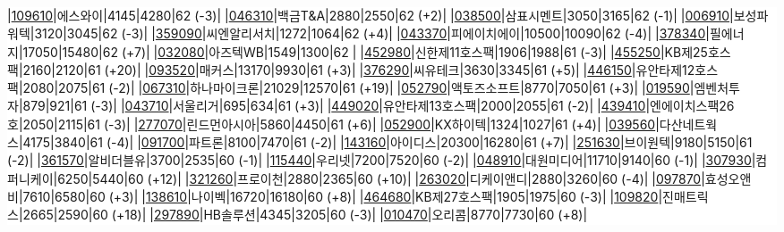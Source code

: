 |[109610](https://finance.daum.net/quotes/A109610)|에스와이|4145|4280|62 (-3)|
|[046310](https://finance.daum.net/quotes/A046310)|백금T&A|2880|2550|62 (+2)|
|[038500](https://finance.daum.net/quotes/A038500)|삼표시멘트|3050|3165|62 (-1)|
|[006910](https://finance.daum.net/quotes/A006910)|보성파워텍|3120|3045|62 (-3)|
|[359090](https://finance.daum.net/quotes/A359090)|씨엔알리서치|1272|1064|62 (+4)|
|[043370](https://finance.daum.net/quotes/A043370)|피에이치에이|10500|10090|62 (-4)|
|[378340](https://finance.daum.net/quotes/A378340)|필에너지|17050|15480|62 (+7)|
|[032080](https://finance.daum.net/quotes/A032080)|아즈텍WB|1549|1300|62 |
|[452980](https://finance.daum.net/quotes/A452980)|신한제11호스팩|1906|1988|61 (-3)|
|[455250](https://finance.daum.net/quotes/A455250)|KB제25호스팩|2160|2120|61 (+20)|
|[093520](https://finance.daum.net/quotes/A093520)|매커스|13170|9930|61 (+3)|
|[376290](https://finance.daum.net/quotes/A376290)|씨유테크|3630|3345|61 (+5)|
|[446150](https://finance.daum.net/quotes/A446150)|유안타제12호스팩|2080|2075|61 (-2)|
|[067310](https://finance.daum.net/quotes/A067310)|하나마이크론|21029|12570|61 (+19)|
|[052790](https://finance.daum.net/quotes/A052790)|액토즈소프트|8770|7050|61 (+3)|
|[019590](https://finance.daum.net/quotes/A019590)|엠벤처투자|879|921|61 (-3)|
|[043710](https://finance.daum.net/quotes/A043710)|서울리거|695|634|61 (+3)|
|[449020](https://finance.daum.net/quotes/A449020)|유안타제13호스팩|2000|2055|61 (-2)|
|[439410](https://finance.daum.net/quotes/A439410)|엔에이치스팩26호|2050|2115|61 (-3)|
|[277070](https://finance.daum.net/quotes/A277070)|린드먼아시아|5860|4450|61 (+6)|
|[052900](https://finance.daum.net/quotes/A052900)|KX하이텍|1324|1027|61 (+4)|
|[039560](https://finance.daum.net/quotes/A039560)|다산네트웍스|4175|3840|61 (-4)|
|[091700](https://finance.daum.net/quotes/A091700)|파트론|8100|7470|61 (-2)|
|[143160](https://finance.daum.net/quotes/A143160)|아이디스|20300|16280|61 (+7)|
|[251630](https://finance.daum.net/quotes/A251630)|브이원텍|9180|5150|61 (-2)|
|[361570](https://finance.daum.net/quotes/A361570)|알비더블유|3700|2535|60 (-1)|
|[115440](https://finance.daum.net/quotes/A115440)|우리넷|7200|7520|60 (-2)|
|[048910](https://finance.daum.net/quotes/A048910)|대원미디어|11710|9140|60 (-1)|
|[307930](https://finance.daum.net/quotes/A307930)|컴퍼니케이|6250|5440|60 (+12)|
|[321260](https://finance.daum.net/quotes/A321260)|프로이천|2880|2365|60 (+10)|
|[263020](https://finance.daum.net/quotes/A263020)|디케이앤디|2880|3260|60 (-4)|
|[097870](https://finance.daum.net/quotes/A097870)|효성오앤비|7610|6580|60 (+3)|
|[138610](https://finance.daum.net/quotes/A138610)|나이벡|16720|16180|60 (+8)|
|[464680](https://finance.daum.net/quotes/A464680)|KB제27호스팩|1905|1975|60 (-3)|
|[109820](https://finance.daum.net/quotes/A109820)|진매트릭스|2665|2590|60 (+18)|
|[297890](https://finance.daum.net/quotes/A297890)|HB솔루션|4345|3205|60 (-3)|
|[010470](https://finance.daum.net/quotes/A010470)|오리콤|8770|7730|60 (+8)|